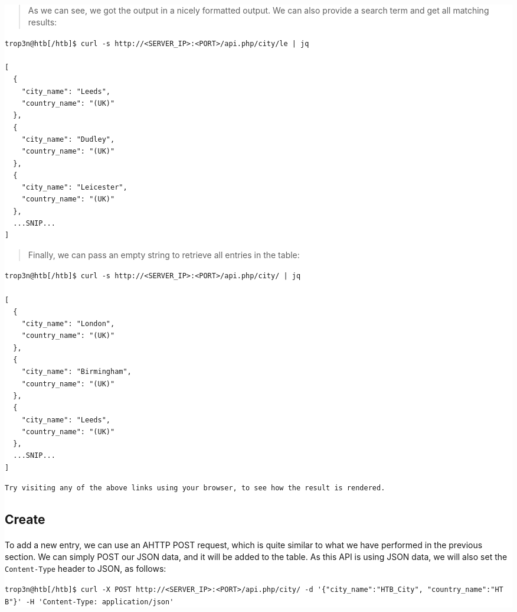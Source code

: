 > As we can see, we got the output in a nicely formatted output. We can also provide a search term and get all matching results:

```shell-session
trop3n@htb[/htb]$ curl -s http://<SERVER_IP>:<PORT>/api.php/city/le | jq

[
  {
    "city_name": "Leeds",
    "country_name": "(UK)"
  },
  {
    "city_name": "Dudley",
    "country_name": "(UK)"
  },
  {
    "city_name": "Leicester",
    "country_name": "(UK)"
  },
  ...SNIP...
]
```

> Finally, we can pass an empty string to retrieve all entries in the table:

```shell-session
trop3n@htb[/htb]$ curl -s http://<SERVER_IP>:<PORT>/api.php/city/ | jq

[
  {
    "city_name": "London",
    "country_name": "(UK)"
  },
  {
    "city_name": "Birmingham",
    "country_name": "(UK)"
  },
  {
    "city_name": "Leeds",
    "country_name": "(UK)"
  },
  ...SNIP...
]
```

`Try visiting any of the above links using your browser, to see how the result is rendered.`

## Create

To add a new entry, we can use an AHTTP POST request, which is quite similar to what we have performed in the previous section. We can simply POST our JSON data, and it will be added to the table. As this API is using JSON data, we will also set the `Content-Type` header to JSON, as follows:

```shell
trop3n@htb[/htb]$ curl -X POST http://<SERVER_IP>:<PORT>/api.php/city/ -d '{"city_name":"HTB_City", "country_name":"HTB"}' -H 'Content-Type: application/json'
```
